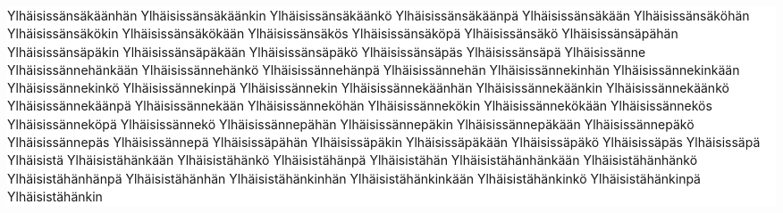 Ylhäisissänsäkäänhän
Ylhäisissänsäkäänkin
Ylhäisissänsäkäänkö
Ylhäisissänsäkäänpä
Ylhäisissänsäkään
Ylhäisissänsäköhän
Ylhäisissänsäkökin
Ylhäisissänsäkökään
Ylhäisissänsäkös
Ylhäisissänsäköpä
Ylhäisissänsäkö
Ylhäisissänsäpähän
Ylhäisissänsäpäkin
Ylhäisissänsäpäkään
Ylhäisissänsäpäkö
Ylhäisissänsäpäs
Ylhäisissänsäpä
Ylhäisissänne
Ylhäisissännehänkään
Ylhäisissännehänkö
Ylhäisissännehänpä
Ylhäisissännehän
Ylhäisissännekinhän
Ylhäisissännekinkään
Ylhäisissännekinkö
Ylhäisissännekinpä
Ylhäisissännekin
Ylhäisissännekäänhän
Ylhäisissännekäänkin
Ylhäisissännekäänkö
Ylhäisissännekäänpä
Ylhäisissännekään
Ylhäisissänneköhän
Ylhäisissännekökin
Ylhäisissännekökään
Ylhäisissännekös
Ylhäisissänneköpä
Ylhäisissännekö
Ylhäisissännepähän
Ylhäisissännepäkin
Ylhäisissännepäkään
Ylhäisissännepäkö
Ylhäisissännepäs
Ylhäisissännepä
Ylhäisissäpähän
Ylhäisissäpäkin
Ylhäisissäpäkään
Ylhäisissäpäkö
Ylhäisissäpäs
Ylhäisissäpä
Ylhäisistä
Ylhäisistähänkään
Ylhäisistähänkö
Ylhäisistähänpä
Ylhäisistähän
Ylhäisistähänhänkään
Ylhäisistähänhänkö
Ylhäisistähänhänpä
Ylhäisistähänhän
Ylhäisistähänkinhän
Ylhäisistähänkinkään
Ylhäisistähänkinkö
Ylhäisistähänkinpä
Ylhäisistähänkin